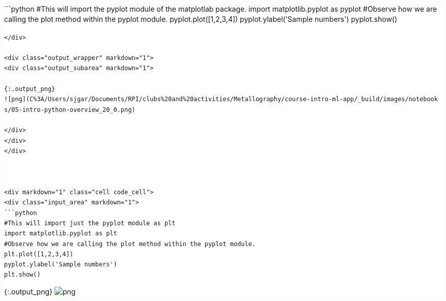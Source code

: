 </div>



<div markdown="1" class="cell code_cell">
<div class="input_area" markdown="1">
```python
#This will import the pyplot module of the matplotlab package. 
import matplotlib.pyplot as pyplot
#Observe how we are calling the plot method within the pyplot module. 
pyplot.plot([1,2,3,4])
pyplot.ylabel('Sample numbers')
pyplot.show()

```
</div>

<div class="output_wrapper" markdown="1">
<div class="output_subarea" markdown="1">

{:.output_png}
![png](C%3A/Users/sjgar/Documents/RPI/clubs%20and%20activities/Metallography/course-intro-ml-app/_build/images/notebooks/05-intro-python-overview_20_0.png)

</div>
</div>
</div>



<div markdown="1" class="cell code_cell">
<div class="input_area" markdown="1">
```python
#This will import just the pyplot module as plt
import matplotlib.pyplot as plt
#Observe how we are calling the plot method within the pyplot module. 
plt.plot([1,2,3,4])
pyplot.ylabel('Sample numbers')
plt.show()

```
</div>

<div class="output_wrapper" markdown="1">
<div class="output_subarea" markdown="1">

{:.output_png}
![png](C%3A/Users/sjgar/Documents/RPI/clubs%20and%20activities/Metallography/course-intro-ml-app/_build/images/notebooks/05-intro-python-overview_21_0.png)

</div>
</div>
</div>

